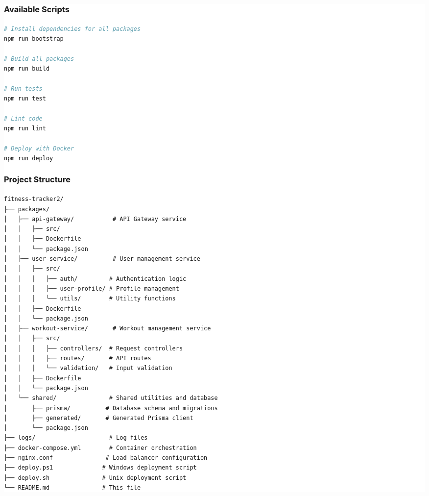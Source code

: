 ### Available Scripts

```bash
# Install dependencies for all packages
npm run bootstrap

# Build all packages
npm run build

# Run tests
npm run test

# Lint code
npm run lint

# Deploy with Docker
npm run deploy
```

### Project Structure

```
fitness-tracker2/
├── packages/
│   ├── api-gateway/           # API Gateway service
│   │   ├── src/
│   │   ├── Dockerfile
│   │   └── package.json
│   ├── user-service/          # User management service
│   │   ├── src/
│   │   │   ├── auth/         # Authentication logic
│   │   │   ├── user-profile/ # Profile management
│   │   │   └── utils/        # Utility functions
│   │   ├── Dockerfile
│   │   └── package.json
│   ├── workout-service/       # Workout management service
│   │   ├── src/
│   │   │   ├── controllers/  # Request controllers
│   │   │   ├── routes/       # API routes
│   │   │   └── validation/   # Input validation
│   │   ├── Dockerfile
│   │   └── package.json
│   └── shared/               # Shared utilities and database
│       ├── prisma/          # Database schema and migrations
│       ├── generated/       # Generated Prisma client
│       └── package.json
├── logs/                     # Log files
├── docker-compose.yml        # Container orchestration
├── nginx.conf               # Load balancer configuration
├── deploy.ps1              # Windows deployment script
├── deploy.sh               # Unix deployment script
└── README.md               # This file
```
